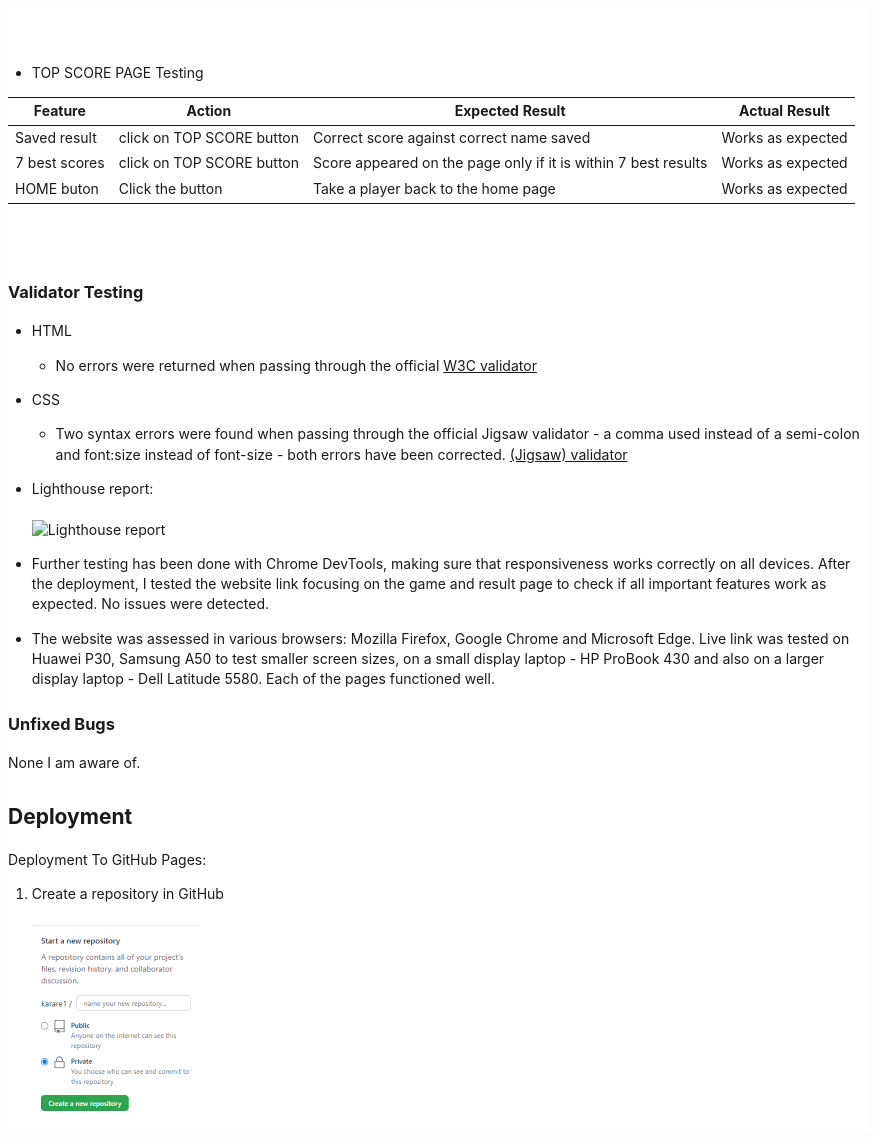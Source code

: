 <br><br>


- TOP SCORE PAGE Testing

| **Feature** | **Action** | **Expected Result** | **Actual Result** |
|-------------|------------|---------------------|-------------------|
| Saved result | click on TOP SCORE button | Correct score against correct name saved | Works as expected |
| 7 best scores | click on TOP SCORE button | Score appeared on the page only if it is within 7 best results  | Works as expected |
| HOME buton  | Click the button | Take a player back to the home page  | Works as expected |

<br><br>


### Validator Testing 

- HTML
  - No errors were returned when passing through the official [W3C validator](https://validator.w3.org/nu/?doc=https%3A%2F%2Fkarare1.github.io%2Fwhite-lines%2F)
- CSS
  - Two syntax errors were found when passing through the official Jigsaw validator - a comma used instead of a semi-colon and font:size instead of font-size - both errors have been corrected. [(Jigsaw) validator](https://jigsaw.w3.org/css-validator/validator?uri=https%3A%2F%2Fkarare1.github.io%2Fwhite-lines%2F&profile=css3svg&usermedium=all&warning=1&vextwarning=&lang=en)

- Lighthouse report: <br><br>
  ![Lighthouse report](media/lighthouse.png)


- Further testing has been done with Chrome DevTools, making sure that responsiveness works correctly on all devices. 
  After the deployment, I tested the website link focusing on the game and result page to check if all important features work as expected. No issues were detected. 

- The website was assessed in various browsers: Mozilla Firefox, Google Chrome and Microsoft Edge.
  Live link was tested on Huawei P30, Samsung A50 to test smaller screen sizes, on a small display laptop - HP ProBook 430 and also on a larger display laptop - Dell Latitude 5580. 
  Each of the pages functioned well.

### Unfixed Bugs
None I am aware of. 

## Deployment

Deployment To GitHub Pages:  <br>

1. Create a repository in GitHub <br><br>
  ![Deploy-1](assets/deploy/deploy-1.png) <br>
